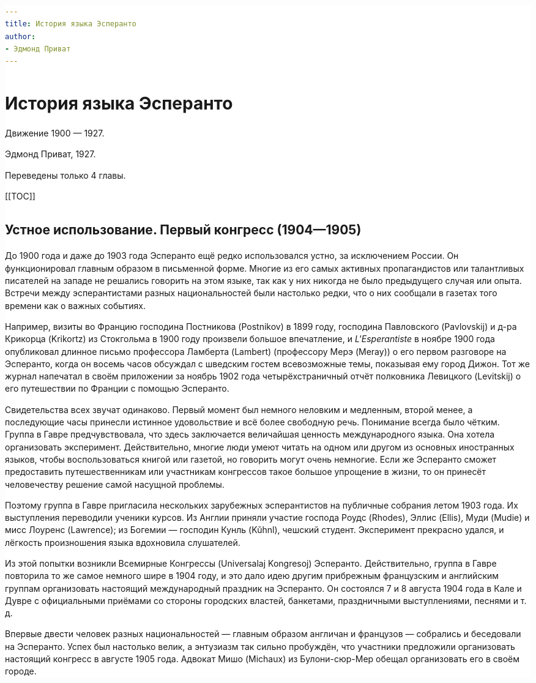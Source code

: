 ```yaml
---
title: История языка Эсперанто
author:
- Эдмонд Приват
---
```


# История языка Эсперанто

Движение 1900 — 1927.

Эдмонд Приват, 1927.

Переведены только 4 главы.

[[TOC]]

## Устное использование. Первый конгресс (1904—1905)

До 1900 года и даже до 1903 года Эсперанто ещё редко использовался устно, за исключением России. Он функционировал главным образом в письменной форме. Многие из его самых активных пропагандистов или талантливых писателей на западе не решались говорить на этом языке, так как у них никогда не было предыдущего случая или опыта. Встречи между эсперантистами разных национальностей были настолько редки, что о них сообщали в газетах того времени как о важных событиях.

Например, визиты во Францию господина Постникова (Postnikov) в 1899 году, господина Павловского (Pavlovskij) и д-ра Крикорца (Krikortz) из Стокгольма в 1900 году произвели большое впечатление, и *L'Esperantiste* в ноябре 1900 года опубликовал длинное письмо профессора Ламберта (Lambert) (профессору Мерэ (Meray)) о его первом разговоре на Эсперанто, когда он восемь часов обсуждал с шведским гостем всевозможные темы, показывая ему город Дижон. Тот же журнал напечатал в своём приложении за ноябрь 1902 года четырёхстраничный отчёт полковника Левицкого (Levitskij) о его путешествии по Франции с помощью Эсперанто.

Свидетельства всех звучат одинаково. Первый момент был немного неловким и медленным, второй менее, а последующие часы принесли истинное удовольствие и всё более свободную речь. Понимание всегда было чётким. Группа в Гавре предчувствовала, что здесь заключается величайшая ценность международного языка. Она хотела организовать эксперимент. Действительно, многие люди умеют читать на одном или другом из основных иностранных языков, чтобы воспользоваться книгой или газетой, но говорить могут очень немногие. Если же Эсперанто сможет предоставить путешественникам или участникам конгрессов такое большое упрощение в жизни, то он принесёт человечеству решение самой насущной проблемы.

Поэтому группа в Гавре пригласила нескольких зарубежных эсперантистов на публичные собрания летом 1903 года. Их выступления переводили ученики курсов. Из Англии приняли участие господа Роудс (Rhodes), Эллис (Ellis), Муди (Mudie) и мисс Лоуренс (Lawrence); из Богемии — господин Кунль (Kŭhnl), чешский студент. Эксперимент прекрасно удался, и лёгкость произношения языка вдохновила слушателей.

Из этой попытки возникли Всемирные Конгрессы (Universalaj Kongresoj) Эсперанто. Действительно, группа в Гавре повторила то же самое немного шире в 1904 году, и это дало идею другим прибрежным французским и английским группам организовать настоящий международный праздник на Эсперанто. Он состоялся 7 и 8 августа 1904 года в Кале и Дувре с официальными приёмами со стороны городских властей, банкетами, праздничными выступлениями, песнями и т. д.

Впервые двести человек разных национальностей — главным образом англичан и французов — собрались и беседовали на Эсперанто. Успех был настолько велик, а энтузиазм так сильно пробуждён, что участники предложили организовать настоящий конгресс в августе 1905 года. Адвокат Мишо (Michaux) из Булони-сюр-Мер обещал организовать его в своём городе.


[^1]: Из инаугурационной речи д-ра Заменгофа.
[^2]: Использование зелёного цвета для книг и звезды, как символа, существовало уже с 1893 года, как символ надежды.
[^31]: Прочные международные организации сформировали также эсперантистские почтовики и телеграфисты под названием ILEPTO под руководством д-ра Шпильмана (Spielmann) после господ Берендта (Behrendt) и Ребера (Reber) и железнодорожники в Международной Федерации, основанной господами Стоиничем (Stojniĉ) и Пухало (Puhalo) в Югославии.
[^54]: Опубликовано у Фердинанда Хирта и Соха (Ferdinand Hirt & Sohn), Отдел эсперанто, Лейпциг.
[^55]: Академия рекомендовала в 1921 году не использовать `-io` как суффикс. Она считала его нецелесообразным и допустимым только как конечная часть корня в международных формах согласно статье § 15 Fundamento (`Germanio` рядом с `Germanujo`, так же как `evolucio` рядом с `evoluo`). Длительные споры велись по этому вопросу, но эти формы продолжали распространяться в почтовой практике. Вместо неоправданных форм, таких как Полио или Швисио, появились Полландо, Швисландо и т.д.
[^56]: Психоанализ движения Эсперанто.